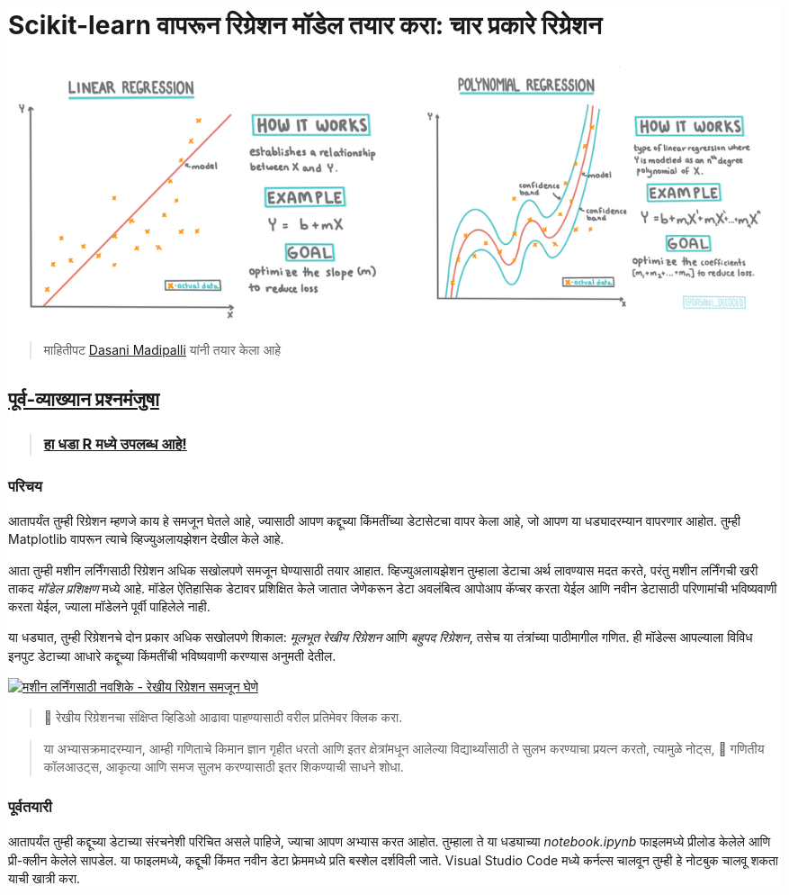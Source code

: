 
# Scikit-learn वापरून रिग्रेशन मॉडेल तयार करा: चार प्रकारे रिग्रेशन

![रेखीय विरुद्ध बहुपद रिग्रेशन माहितीपट](../../../../translated_images/linear-polynomial.5523c7cb6576ccab0fecbd0e3505986eb2d191d9378e785f82befcf3a578a6e7.mr.png)
> माहितीपट [Dasani Madipalli](https://twitter.com/dasani_decoded) यांनी तयार केला आहे
## [पूर्व-व्याख्यान प्रश्नमंजुषा](https://gray-sand-07a10f403.1.azurestaticapps.net/quiz/13/)

> ### [हा धडा R मध्ये उपलब्ध आहे!](../../../../2-Regression/3-Linear/solution/R/lesson_3.html)
### परिचय 

आतापर्यंत तुम्ही रिग्रेशन म्हणजे काय हे समजून घेतले आहे, ज्यासाठी आपण कद्दूच्या किंमतींच्या डेटासेटचा वापर केला आहे, जो आपण या धड्यादरम्यान वापरणार आहोत. तुम्ही Matplotlib वापरून त्याचे व्हिज्युअलायझेशन देखील केले आहे.

आता तुम्ही मशीन लर्निंगसाठी रिग्रेशन अधिक सखोलपणे समजून घेण्यासाठी तयार आहात. व्हिज्युअलायझेशन तुम्हाला डेटाचा अर्थ लावण्यास मदत करते, परंतु मशीन लर्निंगची खरी ताकद _मॉडेल प्रशिक्षण_ मध्ये आहे. मॉडेल ऐतिहासिक डेटावर प्रशिक्षित केले जातात जेणेकरून डेटा अवलंबित्व आपोआप कॅप्चर करता येईल आणि नवीन डेटासाठी परिणामांची भविष्यवाणी करता येईल, ज्याला मॉडेलने पूर्वी पाहिलेले नाही.

या धड्यात, तुम्ही रिग्रेशनचे दोन प्रकार अधिक सखोलपणे शिकाल: _मूलभूत रेखीय रिग्रेशन_ आणि _बहुपद रिग्रेशन_, तसेच या तंत्रांच्या पाठीमागील गणित. ही मॉडेल्स आपल्याला विविध इनपुट डेटाच्या आधारे कद्दूच्या किंमतींची भविष्यवाणी करण्यास अनुमती देतील.

[![मशीन लर्निंगसाठी नवशिके - रेखीय रिग्रेशन समजून घेणे](https://img.youtube.com/vi/CRxFT8oTDMg/0.jpg)](https://youtu.be/CRxFT8oTDMg "मशीन लर्निंगसाठी नवशिके - रेखीय रिग्रेशन समजून घेणे")

> 🎥 रेखीय रिग्रेशनचा संक्षिप्त व्हिडिओ आढावा पाहण्यासाठी वरील प्रतिमेवर क्लिक करा.

> या अभ्यासक्रमादरम्यान, आम्ही गणिताचे किमान ज्ञान गृहीत धरतो आणि इतर क्षेत्रांमधून आलेल्या विद्यार्थ्यांसाठी ते सुलभ करण्याचा प्रयत्न करतो, त्यामुळे नोट्स, 🧮 गणितीय कॉलआउट्स, आकृत्या आणि समज सुलभ करण्यासाठी इतर शिकण्याची साधने शोधा.

### पूर्वतयारी

आतापर्यंत तुम्ही कद्दूच्या डेटाच्या संरचनेशी परिचित असले पाहिजे, ज्याचा आपण अभ्यास करत आहोत. तुम्हाला ते या धड्याच्या _notebook.ipynb_ फाइलमध्ये प्रीलोड केलेले आणि प्री-क्लीन केलेले सापडेल. या फाइलमध्ये, कद्दूची किंमत नवीन डेटा फ्रेममध्ये प्रति बस्शेल दर्शविली जाते. Visual Studio Code मध्ये कर्नल्स चालवून तुम्ही हे नोटबुक चालवू शकता याची खात्री करा.
